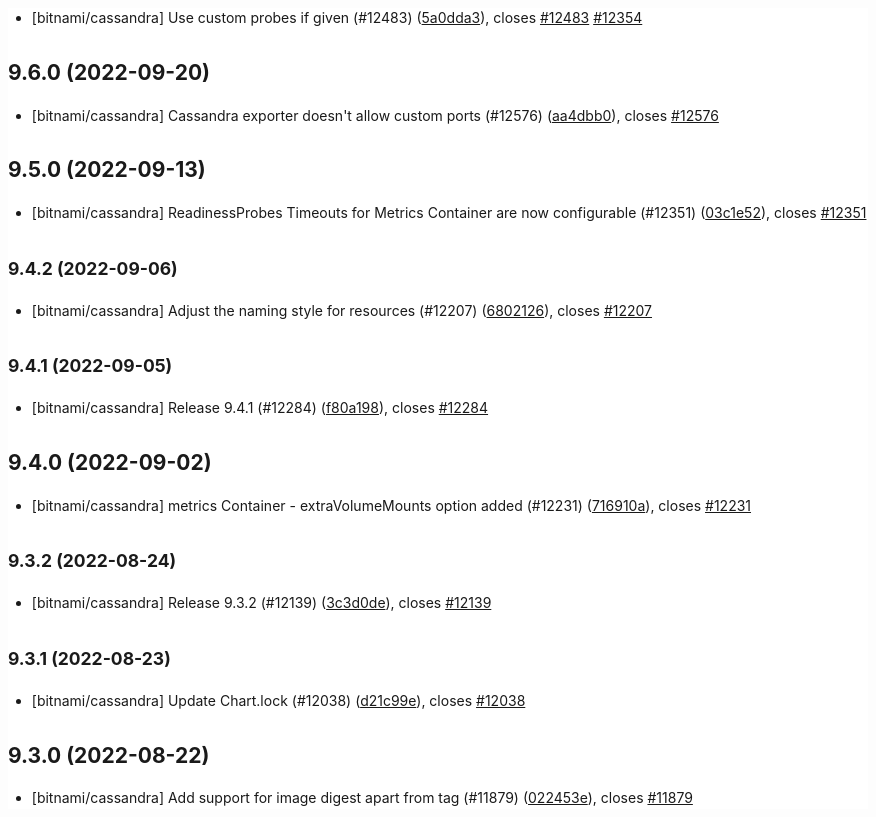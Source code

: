* [bitnami/cassandra] Use custom probes if given (#12483) ([5a0dda3](https://github.com/bitnami/charts/commit/5a0dda3cc5a0a348c8df66906da2479862065a25)), closes [#12483](https://github.com/bitnami/charts/issues/12483) [#12354](https://github.com/bitnami/charts/issues/12354)

## 9.6.0 (2022-09-20)

* [bitnami/cassandra] Cassandra exporter doesn't allow custom ports (#12576) ([aa4dbb0](https://github.com/bitnami/charts/commit/aa4dbb045c677620d13cef2a08d0b64b152df306)), closes [#12576](https://github.com/bitnami/charts/issues/12576)

## 9.5.0 (2022-09-13)

* [bitnami/cassandra] ReadinessProbes Timeouts for Metrics Container are now configurable (#12351) ([03c1e52](https://github.com/bitnami/charts/commit/03c1e5281524881a0a5c6a66c3d9815a85cb6b55)), closes [#12351](https://github.com/bitnami/charts/issues/12351)

## <small>9.4.2 (2022-09-06)</small>

* [bitnami/cassandra] Adjust the naming style for resources (#12207) ([6802126](https://github.com/bitnami/charts/commit/680212607937ed7e628a0c7e30268495ef4e33aa)), closes [#12207](https://github.com/bitnami/charts/issues/12207)

## <small>9.4.1 (2022-09-05)</small>

* [bitnami/cassandra] Release 9.4.1 (#12284) ([f80a198](https://github.com/bitnami/charts/commit/f80a1981540dcd887cab5043c40db9206bef0d6e)), closes [#12284](https://github.com/bitnami/charts/issues/12284)

## 9.4.0 (2022-09-02)

* [bitnami/cassandra] metrics Container - extraVolumeMounts option added (#12231) ([716910a](https://github.com/bitnami/charts/commit/716910a6d57a7c75c00972f9f900bc204d7a3305)), closes [#12231](https://github.com/bitnami/charts/issues/12231)

## <small>9.3.2 (2022-08-24)</small>

* [bitnami/cassandra] Release 9.3.2 (#12139) ([3c3d0de](https://github.com/bitnami/charts/commit/3c3d0dec20a46fcc6243e12a19fb3682582c2442)), closes [#12139](https://github.com/bitnami/charts/issues/12139)

## <small>9.3.1 (2022-08-23)</small>

* [bitnami/cassandra] Update Chart.lock (#12038) ([d21c99e](https://github.com/bitnami/charts/commit/d21c99e0564eeeea36132afecde68dde7a78765f)), closes [#12038](https://github.com/bitnami/charts/issues/12038)

## 9.3.0 (2022-08-22)

* [bitnami/cassandra] Add support for image digest apart from tag (#11879) ([022453e](https://github.com/bitnami/charts/commit/022453e938e44aabf32b6d38013de44b3aac2e4e)), closes [#11879](https://github.com/bitnami/charts/issues/11879)
